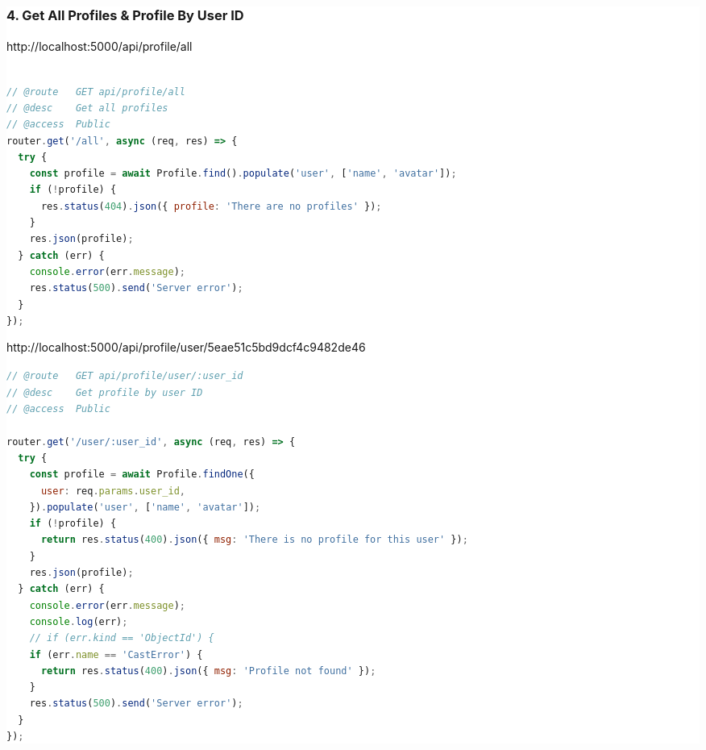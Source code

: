 

### 4. Get All Profiles & Profile By User ID

http://localhost:5000/api/profile/all

```js

// @route   GET api/profile/all
// @desc    Get all profiles
// @access  Public
router.get('/all', async (req, res) => {
  try {
    const profile = await Profile.find().populate('user', ['name', 'avatar']);
    if (!profile) {
      res.status(404).json({ profile: 'There are no profiles' });
    }
    res.json(profile);
  } catch (err) {
    console.error(err.message);
    res.status(500).send('Server error');
  }
});
```

http://localhost:5000/api/profile/user/5eae51c5bd9dcf4c9482de46

```js
// @route   GET api/profile/user/:user_id
// @desc    Get profile by user ID
// @access  Public

router.get('/user/:user_id', async (req, res) => {
  try {
    const profile = await Profile.findOne({
      user: req.params.user_id,
    }).populate('user', ['name', 'avatar']);
    if (!profile) {
      return res.status(400).json({ msg: 'There is no profile for this user' });
    }
    res.json(profile);
  } catch (err) {
    console.error(err.message);
    console.log(err);
    // if (err.kind == 'ObjectId') {
    if (err.name == 'CastError') {
      return res.status(400).json({ msg: 'Profile not found' });
    }
    res.status(500).send('Server error');
  }
});
```


